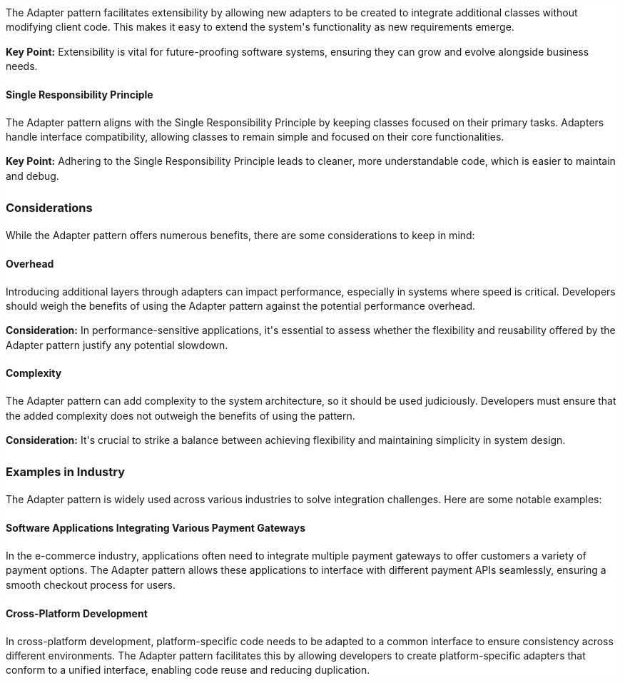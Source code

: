 The Adapter pattern facilitates extensibility by allowing new adapters to be created to integrate additional classes without modifying client code. This makes it easy to extend the system's functionality as new requirements emerge.

**Key Point:** Extensibility is vital for future-proofing software systems, ensuring they can grow and evolve alongside business needs.

#### Single Responsibility Principle

The Adapter pattern aligns with the Single Responsibility Principle by keeping classes focused on their primary tasks. Adapters handle interface compatibility, allowing classes to remain simple and focused on their core functionalities.

**Key Point:** Adhering to the Single Responsibility Principle leads to cleaner, more understandable code, which is easier to maintain and debug.

### Considerations

While the Adapter pattern offers numerous benefits, there are some considerations to keep in mind:

#### Overhead

Introducing additional layers through adapters can impact performance, especially in systems where speed is critical. Developers should weigh the benefits of using the Adapter pattern against the potential performance overhead.

**Consideration:** In performance-sensitive applications, it's essential to assess whether the flexibility and reusability offered by the Adapter pattern justify any potential slowdown.

#### Complexity

The Adapter pattern can add complexity to the system architecture, so it should be used judiciously. Developers must ensure that the added complexity does not outweigh the benefits of using the pattern.

**Consideration:** It's crucial to strike a balance between achieving flexibility and maintaining simplicity in system design.

### Examples in Industry

The Adapter pattern is widely used across various industries to solve integration challenges. Here are some notable examples:

#### Software Applications Integrating Various Payment Gateways

In the e-commerce industry, applications often need to integrate multiple payment gateways to offer customers a variety of payment options. The Adapter pattern allows these applications to interface with different payment APIs seamlessly, ensuring a smooth checkout process for users.

#### Cross-Platform Development

In cross-platform development, platform-specific code needs to be adapted to a common interface to ensure consistency across different environments. The Adapter pattern facilitates this by allowing developers to create platform-specific adapters that conform to a unified interface, enabling code reuse and reducing duplication.
